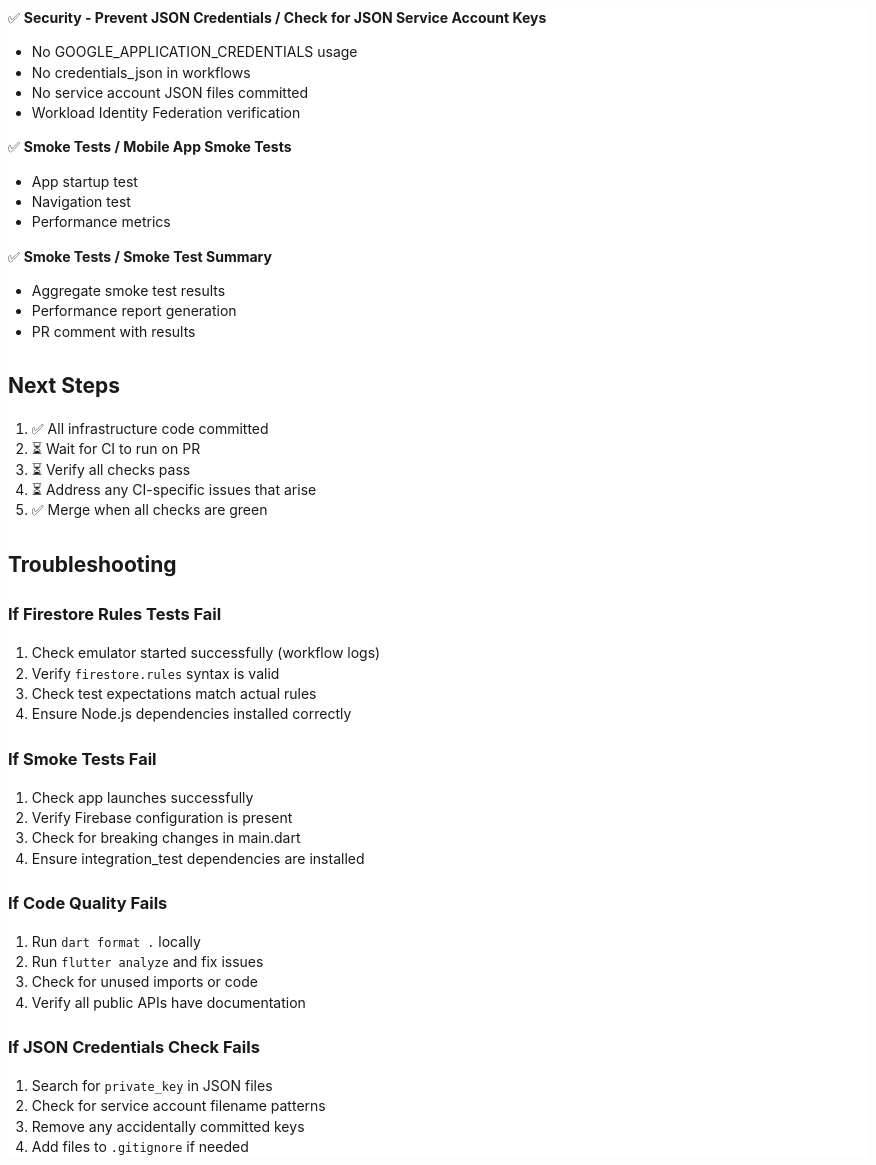 ✅ **Security - Prevent JSON Credentials / Check for JSON Service Account Keys**
- No GOOGLE_APPLICATION_CREDENTIALS usage
- No credentials_json in workflows
- No service account JSON files committed
- Workload Identity Federation verification

✅ **Smoke Tests / Mobile App Smoke Tests**
- App startup test
- Navigation test
- Performance metrics

✅ **Smoke Tests / Smoke Test Summary**
- Aggregate smoke test results
- Performance report generation
- PR comment with results

## Next Steps

1. ✅ All infrastructure code committed
2. ⏳ Wait for CI to run on PR
3. ⏳ Verify all checks pass
4. ⏳ Address any CI-specific issues that arise
5. ✅ Merge when all checks are green

## Troubleshooting

### If Firestore Rules Tests Fail

1. Check emulator started successfully (workflow logs)
2. Verify `firestore.rules` syntax is valid
3. Check test expectations match actual rules
4. Ensure Node.js dependencies installed correctly

### If Smoke Tests Fail

1. Check app launches successfully
2. Verify Firebase configuration is present
3. Check for breaking changes in main.dart
4. Ensure integration_test dependencies are installed

### If Code Quality Fails

1. Run `dart format .` locally
2. Run `flutter analyze` and fix issues
3. Check for unused imports or code
4. Verify all public APIs have documentation

### If JSON Credentials Check Fails

1. Search for `private_key` in JSON files
2. Check for service account filename patterns
3. Remove any accidentally committed keys
4. Add files to `.gitignore` if needed
